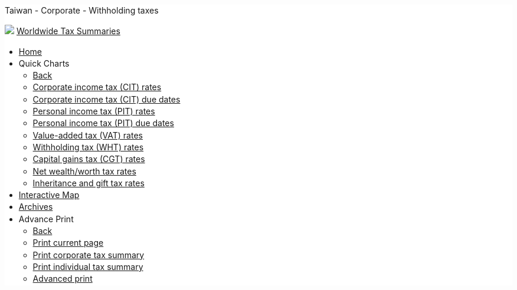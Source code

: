 








Taiwan - Corporate - Withholding taxes










































[![](-/media/world-wide-tax-summaries/dev/new-pwclogo.ashx%3Frev=857d31d9188a45cb89c2a139fca9bbc2&revision=857d31d9-188a-45cb-89c2-a139fca9bbc2&hash=185803B13B63A76ED59B9489B23256389302FCC5)](index.html)
[Worldwide Tax Summaries](index.html)

* [Home](index.html)
* Quick Charts
  + [Back](taiwan%3FtopicTypeId=d81ae229-7a96-42b6-8259-b912bb9d0322.html#)
  + [Corporate income tax (CIT) rates](quick-charts/corporate-income-tax-cit-rates.html)
  + [Corporate income tax (CIT) due dates](quick-charts/corporate-income-tax-cit-due-dates.html)
  + [Personal income tax (PIT) rates](quick-charts/personal-income-tax-pit-rates.html)
  + [Personal income tax (PIT) due dates](quick-charts/personal-income-tax-pit-due-dates.html)
  + [Value-added tax (VAT) rates](quick-charts/value-added-tax-vat-rates.html)
  + [Withholding tax (WHT) rates](quick-charts/withholding-tax-wht-rates.html)
  + [Capital gains tax (CGT) rates](quick-charts/capital-gains-tax-cgt-rates.html)
  + [Net wealth/worth tax rates](quick-charts/net-wealth-worth-tax-rates.html)
  + [Inheritance and gift tax rates](quick-charts/inheritance-and-gift-tax-rates.html)
* [Interactive Map](interactive-map.html)
* [Archives](archives.html)
* Advance Print
  + [Back](taiwan%3FtopicTypeId=d81ae229-7a96-42b6-8259-b912bb9d0322.html#)
  + [Print current page](taiwan%3FtopicTypeId=d81ae229-7a96-42b6-8259-b912bb9d0322.html#)
  + [Print corporate tax summary](taiwan%3FtopicTypeId=d81ae229-7a96-42b6-8259-b912bb9d0322.html#)
  + [Print individual tax summary](taiwan%3FtopicTypeId=d81ae229-7a96-42b6-8259-b912bb9d0322.html#)
  + [Advanced print](taiwan%3FtopicTypeId=d81ae229-7a96-42b6-8259-b912bb9d0322.html#)
